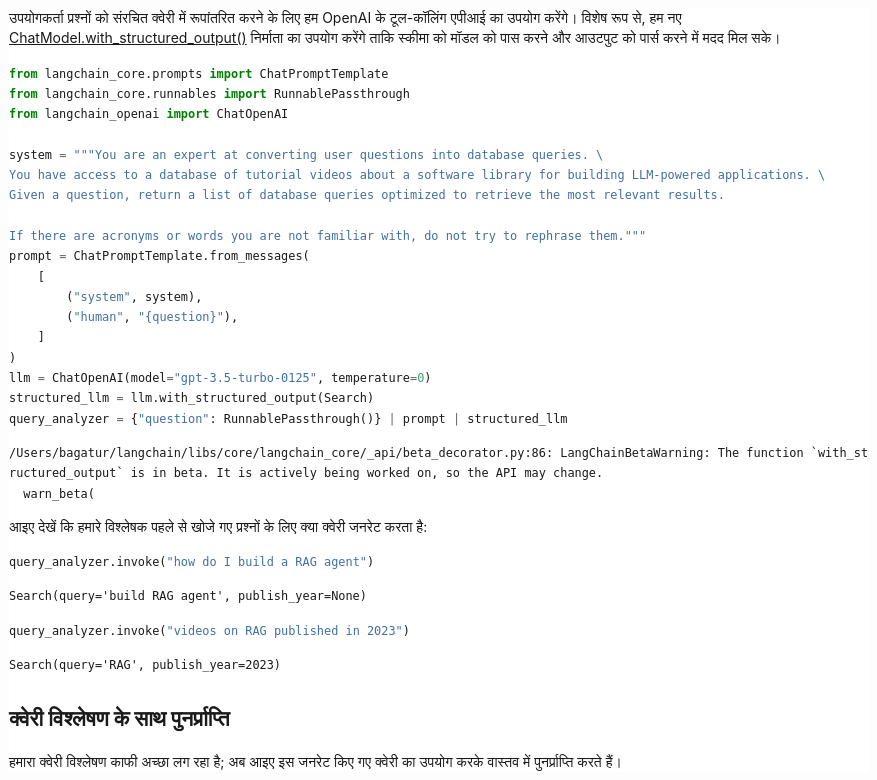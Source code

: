 उपयोगकर्ता प्रश्नों को संरचित क्वेरी में रूपांतरित करने के लिए हम OpenAI के टूल-कॉलिंग एपीआई का उपयोग करेंगे। विशेष रूप से, हम नए [ChatModel.with_structured_output()](/docs/modules/model_io/chat/structured_output) निर्माता का उपयोग करेंगे ताकि स्कीमा को मॉडल को पास करने और आउटपुट को पार्स करने में मदद मिल सके।

```python
from langchain_core.prompts import ChatPromptTemplate
from langchain_core.runnables import RunnablePassthrough
from langchain_openai import ChatOpenAI

system = """You are an expert at converting user questions into database queries. \
You have access to a database of tutorial videos about a software library for building LLM-powered applications. \
Given a question, return a list of database queries optimized to retrieve the most relevant results.

If there are acronyms or words you are not familiar with, do not try to rephrase them."""
prompt = ChatPromptTemplate.from_messages(
    [
        ("system", system),
        ("human", "{question}"),
    ]
)
llm = ChatOpenAI(model="gpt-3.5-turbo-0125", temperature=0)
structured_llm = llm.with_structured_output(Search)
query_analyzer = {"question": RunnablePassthrough()} | prompt | structured_llm
```

```output
/Users/bagatur/langchain/libs/core/langchain_core/_api/beta_decorator.py:86: LangChainBetaWarning: The function `with_structured_output` is in beta. It is actively being worked on, so the API may change.
  warn_beta(
```

आइए देखें कि हमारे विश्लेषक पहले से खोजे गए प्रश्नों के लिए क्या क्वेरी जनरेट करता है:

```python
query_analyzer.invoke("how do I build a RAG agent")
```

```output
Search(query='build RAG agent', publish_year=None)
```

```python
query_analyzer.invoke("videos on RAG published in 2023")
```

```output
Search(query='RAG', publish_year=2023)
```

## क्वेरी विश्लेषण के साथ पुनर्प्राप्ति

हमारा क्वेरी विश्लेषण काफी अच्छा लग रहा है; अब आइए इस जनरेट किए गए क्वेरी का उपयोग करके वास्तव में पुनर्प्राप्ति करते हैं।
